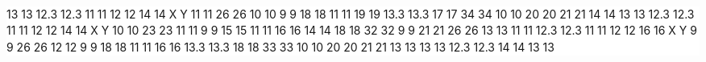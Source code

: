13		13
12.3		12.3
11		11
12		12
14		14
X		 Y
11		11
26		26
10		10
9		9
18		18
11		11
19		19
13.3		13.3
17		17
34		34
10		10
20		20
21		21
14		14
13		13
12.3		12.3
11		11
12		12
14		14
X		 Y
10		10
23		23
11		11
9		9
15		15
11		11
16		16
14		14
18		18
32		32
9		9
21		21
26		26
13		13
11		11
12.3		12.3
11		11
12		12
16		16
X		 Y
9		9
26		26
12		12
9		9
18		18
11		11
16		16
13.3		13.3
18		18
33		33
10		10
20		20
21		21
13		13
13		13
12.3		12.3
14		14
13		13